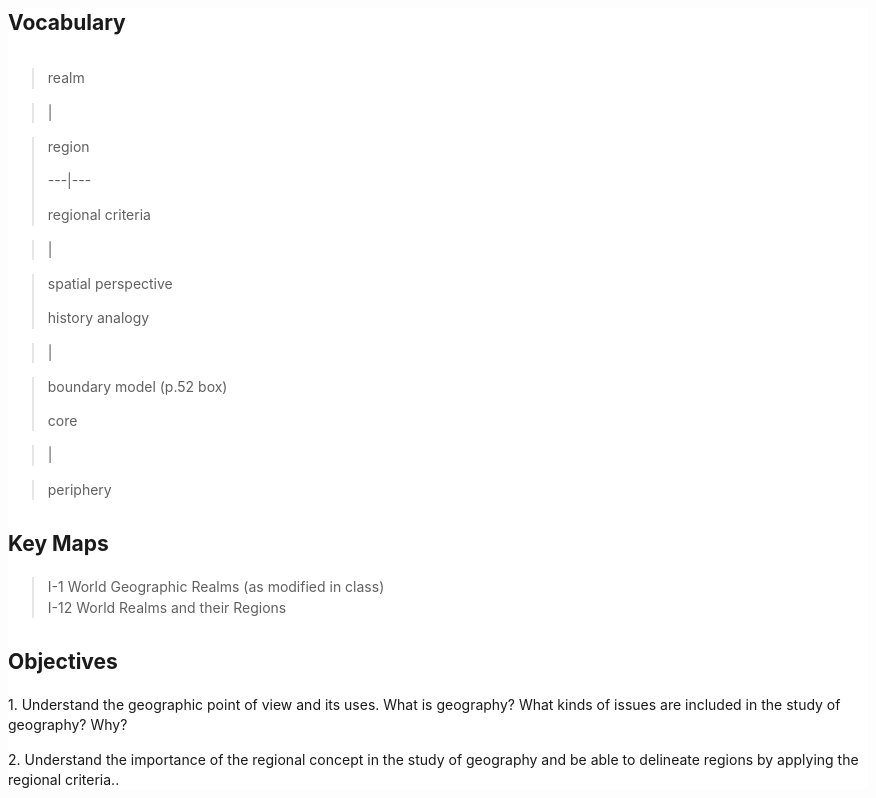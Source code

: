 ## Vocabulary

> ##

>

> realm

>

> |

>

> region  
>  
> ---|---  
>  
> regional criteria

>

> |

>

> spatial perspective  
>  
> history analogy

>

> |

>

> boundary model (p.52 box)  
>  
> core

>

> |

>

> periphery  
  
## Key Maps

> I-1 World Geographic Realms (as modified in class)  
>  I-12 World Realms and their Regions

## Objectives

1\. Understand the geographic point of view and its uses. What is geography?
What kinds of issues are included in the study of geography? Why?

2\. Understand the importance of the regional concept in the study of
geography and be able to delineate regions by applying the regional criteria..
